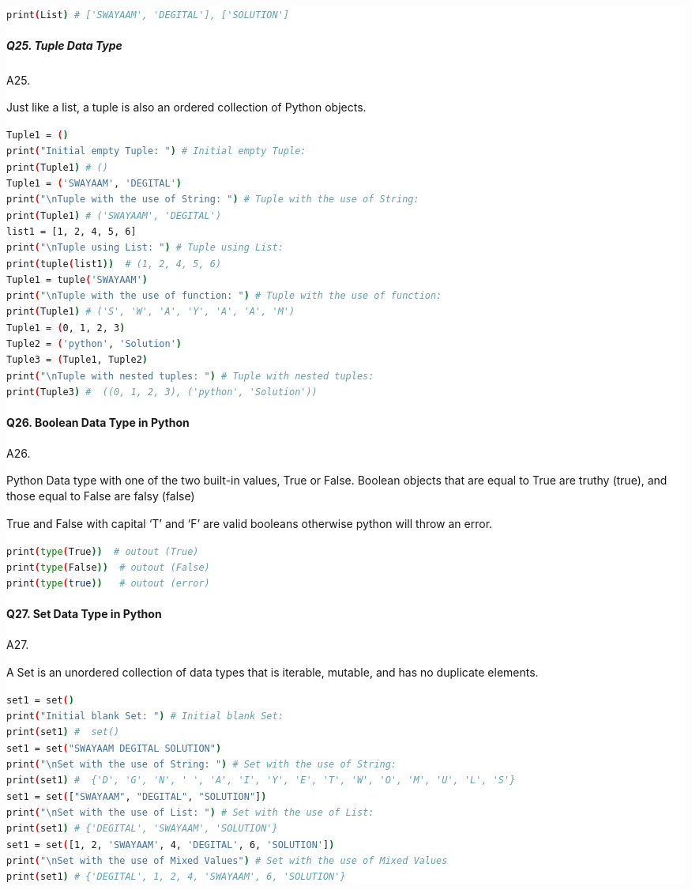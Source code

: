 ```bash
print(List) # ['SWAYAAM', 'DEGITAL'], ['SOLUTION']
```

##### Q25. Tuple Data Type

A25.

Just like a list, a tuple is also an ordered collection of Python objects.

```bash
Tuple1 = ()
print("Initial empty Tuple: ") # Initial empty Tuple: 
print(Tuple1) # ()
Tuple1 = ('SWAYAAM', 'DEGITAL') 
print("\nTuple with the use of String: ") # Tuple with the use of String: 
print(Tuple1) # ('SWAYAAM', 'DEGITAL')
list1 = [1, 2, 4, 5, 6]
print("\nTuple using List: ") # Tuple using List: 
print(tuple(list1))  # (1, 2, 4, 5, 6)
Tuple1 = tuple('SWAYAAM')
print("\nTuple with the use of function: ") # Tuple with the use of function: 
print(Tuple1) # ('S', 'W', 'A', 'Y', 'A', 'A', 'M')
Tuple1 = (0, 1, 2, 3)
Tuple2 = ('python', 'Solution')
Tuple3 = (Tuple1, Tuple2)
print("\nTuple with nested tuples: ") # Tuple with nested tuples: 
print(Tuple3) #  ((0, 1, 2, 3), ('python', 'Solution'))
```

#### Q26. Boolean Data Type in Python

A26.

Python Data type with one of the two built-in values, True or False. Boolean objects that are equal to True are truthy (true), and those equal to False are falsy (false)

True and False with capital ‘T’ and ‘F’ are valid booleans otherwise python will throw an error.

```bash
print(type(True))  # outout (True)
print(type(False))  # outout (False)
print(type(true))   # outout (error)
```

#### Q27. Set Data Type in Python

A27.

A Set is an unordered collection of data types that is iterable, mutable, and has no duplicate elements.

```bash
set1 = set()
print("Initial blank Set: ") # Initial blank Set: 
print(set1) #  set()
set1 = set("SWAYAAM DEGITAL SOLUTION") 
print("\nSet with the use of String: ") # Set with the use of String: 
print(set1) #  {'D', 'G', 'N', ' ', 'A', 'I', 'Y', 'E', 'T', 'W', 'O', 'M', 'U', 'L', 'S'}
set1 = set(["SWAYAAM", "DEGITAL", "SOLUTION"])
print("\nSet with the use of List: ") # Set with the use of List:
print(set1) # {'DEGITAL', 'SWAYAAM', 'SOLUTION'}
set1 = set([1, 2, 'SWAYAAM', 4, 'DEGITAL', 6, 'SOLUTION'])
print("\nSet with the use of Mixed Values") # Set with the use of Mixed Values
print(set1) # {'DEGITAL', 1, 2, 4, 'SWAYAAM', 6, 'SOLUTION'}
```
